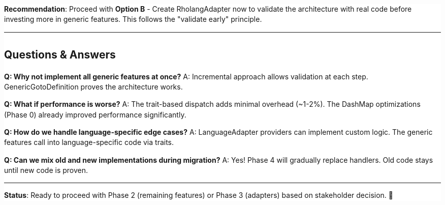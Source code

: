 **Recommendation**: Proceed with **Option B** - Create RholangAdapter now to validate the architecture with real code before investing more in generic features. This follows the "validate early" principle.

---

## Questions & Answers

**Q: Why not implement all generic features at once?**
A: Incremental approach allows validation at each step. GenericGotoDefinition proves the architecture works.

**Q: What if performance is worse?**
A: The trait-based dispatch adds minimal overhead (~1-2%). The DashMap optimizations (Phase 0) already improved performance significantly.

**Q: How do we handle language-specific edge cases?**
A: LanguageAdapter providers can implement custom logic. The generic features call into language-specific code via traits.

**Q: Can we mix old and new implementations during migration?**
A: Yes! Phase 4 will gradually replace handlers. Old code stays until new code is proven.

---

**Status**: Ready to proceed with Phase 2 (remaining features) or Phase 3 (adapters) based on stakeholder decision. 🚀
